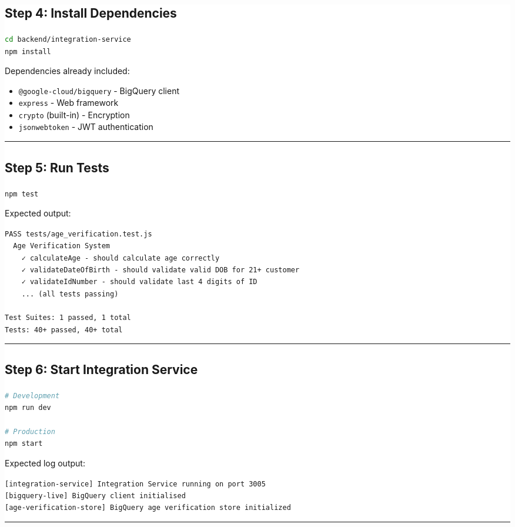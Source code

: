 
## Step 4: Install Dependencies

```bash
cd backend/integration-service
npm install
```

Dependencies already included:
- `@google-cloud/bigquery` - BigQuery client
- `express` - Web framework
- `crypto` (built-in) - Encryption
- `jsonwebtoken` - JWT authentication

---

## Step 5: Run Tests

```bash
npm test
```

Expected output:
```
PASS tests/age_verification.test.js
  Age Verification System
    ✓ calculateAge - should calculate age correctly
    ✓ validateDateOfBirth - should validate valid DOB for 21+ customer
    ✓ validateIdNumber - should validate last 4 digits of ID
    ... (all tests passing)

Test Suites: 1 passed, 1 total
Tests: 40+ passed, 40+ total
```

---

## Step 6: Start Integration Service

```bash
# Development
npm run dev

# Production
npm start
```

Expected log output:
```
[integration-service] Integration Service running on port 3005
[bigquery-live] BigQuery client initialised
[age-verification-store] BigQuery age verification store initialized
```

---
